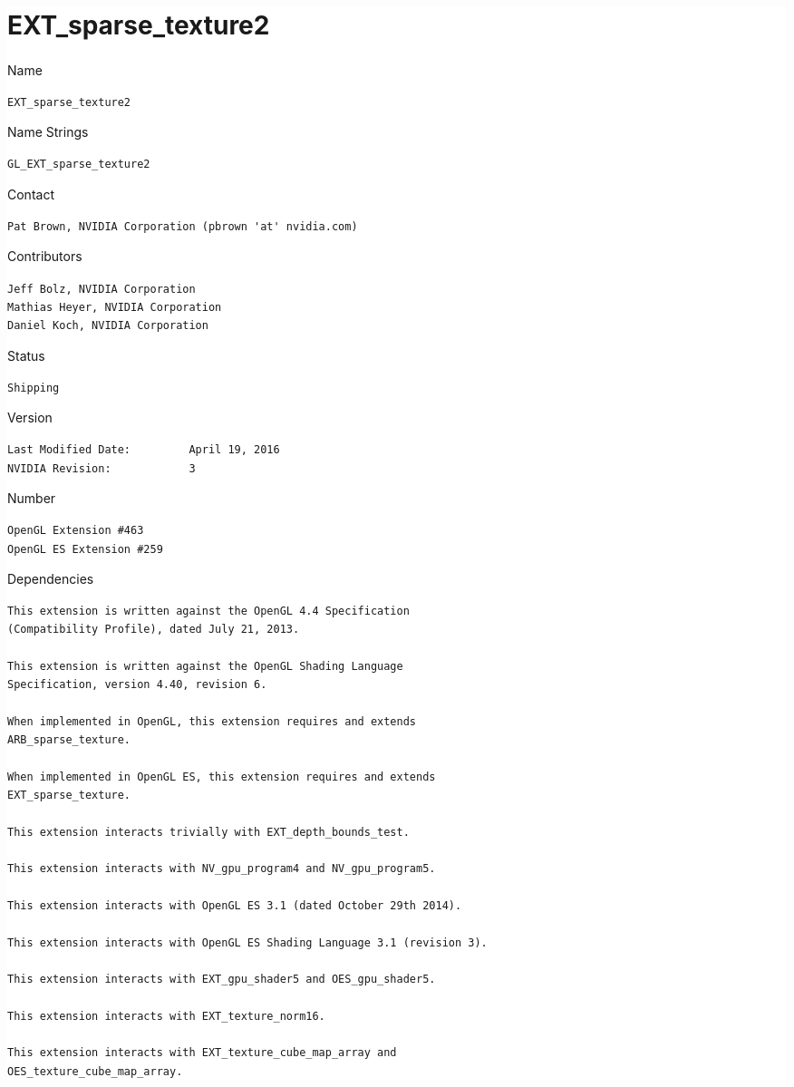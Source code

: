 # EXT_sparse_texture2

Name

    EXT_sparse_texture2

Name Strings

    GL_EXT_sparse_texture2

Contact

    Pat Brown, NVIDIA Corporation (pbrown 'at' nvidia.com)

Contributors

    Jeff Bolz, NVIDIA Corporation
    Mathias Heyer, NVIDIA Corporation
    Daniel Koch, NVIDIA Corporation

Status

    Shipping

Version

    Last Modified Date:         April 19, 2016
    NVIDIA Revision:            3

Number

    OpenGL Extension #463
    OpenGL ES Extension #259

Dependencies

    This extension is written against the OpenGL 4.4 Specification
    (Compatibility Profile), dated July 21, 2013.

    This extension is written against the OpenGL Shading Language
    Specification, version 4.40, revision 6.

    When implemented in OpenGL, this extension requires and extends
    ARB_sparse_texture.

    When implemented in OpenGL ES, this extension requires and extends
    EXT_sparse_texture.

    This extension interacts trivially with EXT_depth_bounds_test.

    This extension interacts with NV_gpu_program4 and NV_gpu_program5.

    This extension interacts with OpenGL ES 3.1 (dated October 29th 2014).

    This extension interacts with OpenGL ES Shading Language 3.1 (revision 3).

    This extension interacts with EXT_gpu_shader5 and OES_gpu_shader5.

    This extension interacts with EXT_texture_norm16.

    This extension interacts with EXT_texture_cube_map_array and
    OES_texture_cube_map_array.
